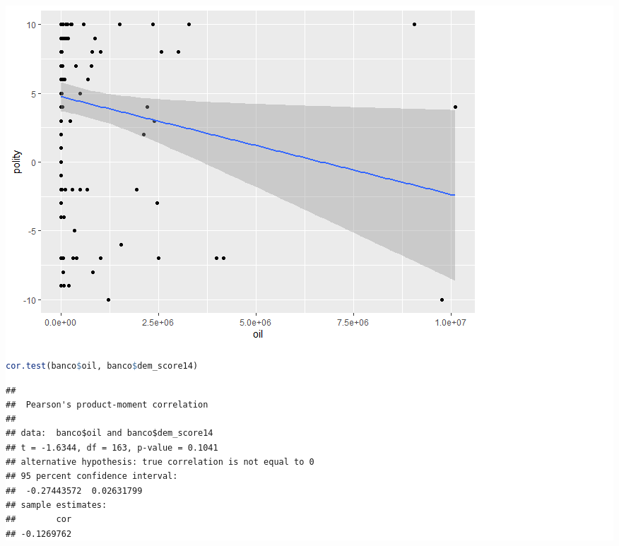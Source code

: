 ![](exercicio_5_Victor_Santos_reupload_files/figure-gfm/unnamed-chunk-5-5.png)

``` r
cor.test(banco$oil, banco$dem_score14)
```

    ## 
    ##  Pearson's product-moment correlation
    ## 
    ## data:  banco$oil and banco$dem_score14
    ## t = -1.6344, df = 163, p-value = 0.1041
    ## alternative hypothesis: true correlation is not equal to 0
    ## 95 percent confidence interval:
    ##  -0.27443572  0.02631799
    ## sample estimates:
    ##        cor 
    ## -0.1269762

